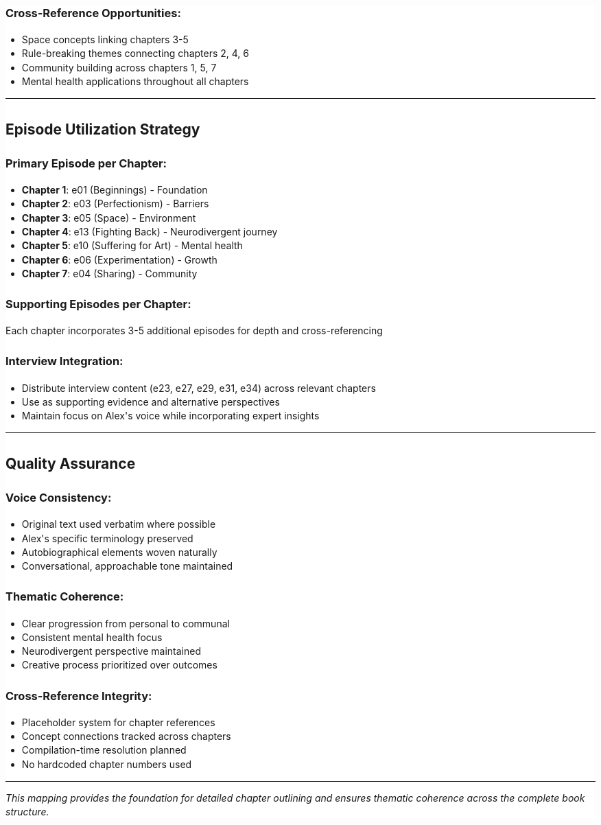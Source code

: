 ### **Cross-Reference Opportunities**:
- Space concepts linking chapters 3-5
- Rule-breaking themes connecting chapters 2, 4, 6
- Community building across chapters 1, 5, 7
- Mental health applications throughout all chapters

---

## Episode Utilization Strategy

### **Primary Episode per Chapter**:
- **Chapter 1**: e01 (Beginnings) - Foundation
- **Chapter 2**: e03 (Perfectionism) - Barriers  
- **Chapter 3**: e05 (Space) - Environment
- **Chapter 4**: e13 (Fighting Back) - Neurodivergent journey
- **Chapter 5**: e10 (Suffering for Art) - Mental health
- **Chapter 6**: e06 (Experimentation) - Growth
- **Chapter 7**: e04 (Sharing) - Community

### **Supporting Episodes per Chapter**:
Each chapter incorporates 3-5 additional episodes for depth and cross-referencing

### **Interview Integration**:
- Distribute interview content (e23, e27, e29, e31, e34) across relevant chapters
- Use as supporting evidence and alternative perspectives
- Maintain focus on Alex's voice while incorporating expert insights

---

## Quality Assurance

### **Voice Consistency**:
- Original text used verbatim where possible
- Alex's specific terminology preserved
- Autobiographical elements woven naturally
- Conversational, approachable tone maintained

### **Thematic Coherence**:
- Clear progression from personal to communal
- Consistent mental health focus
- Neurodivergent perspective maintained
- Creative process prioritized over outcomes

### **Cross-Reference Integrity**:
- Placeholder system for chapter references
- Concept connections tracked across chapters
- Compilation-time resolution planned
- No hardcoded chapter numbers used

---

*This mapping provides the foundation for detailed chapter outlining and ensures thematic coherence across the complete book structure.*
